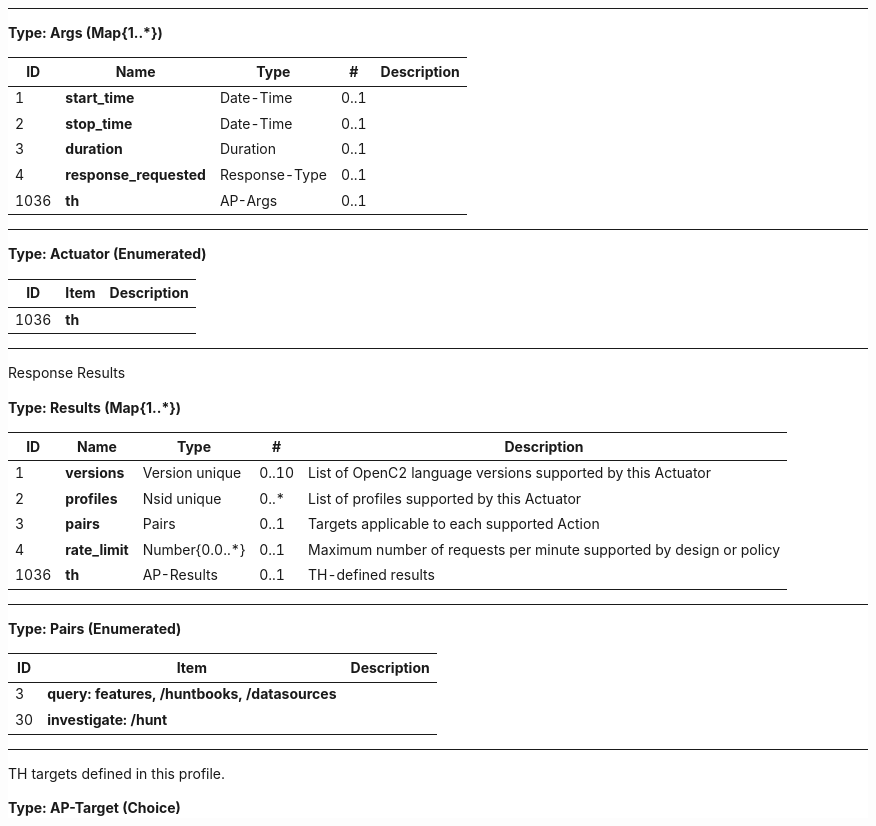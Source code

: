 **********

**Type: Args (Map{1..\*})**

| ID   | Name                   | Type          | \#   | Description |
|------|------------------------|---------------|------|-------------|
| 1    | **start_time**         | Date-Time     | 0..1 |             |
| 2    | **stop_time**          | Date-Time     | 0..1 |             |
| 3    | **duration**           | Duration      | 0..1 |             |
| 4    | **response_requested** | Response-Type | 0..1 |             |
| 1036 | **th**                 | AP-Args       | 0..1 |             |

**********

**Type: Actuator (Enumerated)**

| ID   | Item   | Description |
|------|--------|-------------|
| 1036 | **th** |             |

**********

Response Results

**Type: Results (Map{1..\*})**

| ID   | Name           | Type            | \#    | Description                                                         |
|------|----------------|-----------------|-------|---------------------------------------------------------------------|
| 1    | **versions**   | Version unique  | 0..10 | List of OpenC2 language versions supported by this Actuator         |
| 2    | **profiles**   | Nsid unique     | 0..\* | List of profiles supported by this Actuator                         |
| 3    | **pairs**      | Pairs           | 0..1  | Targets applicable to each supported Action                         |
| 4    | **rate_limit** | Number{0.0..\*} | 0..1  | Maximum number of requests per minute supported by design or policy |
| 1036 | **th**         | AP-Results      | 0..1  | TH-defined results                                                  |

**********

**Type: Pairs (Enumerated)**

| ID | Item                                          | Description |
|----|-----------------------------------------------|-------------|
| 3  | **query: features, /huntbooks, /datasources** |             |
| 30 | **investigate: /hunt**                        |             |

**********

TH targets defined in this profile.

**Type: AP-Target (Choice)**
